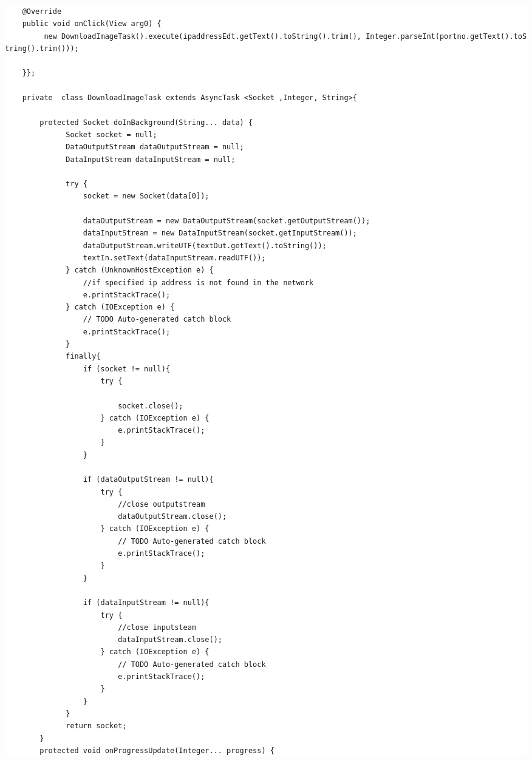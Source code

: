         @Override  
        public void onClick(View arg0) {  
             new DownloadImageTask().execute(ipaddressEdt.getText().toString().trim(), Integer.parseInt(portno.getText().toString().trim()));

        }};  

        private  class DownloadImageTask extends AsyncTask <Socket ,Integer, String>{

            protected Socket doInBackground(String... data) {
                  Socket socket = null;  
                  DataOutputStream dataOutputStream = null;  
                  DataInputStream dataInputStream = null;  

                  try {  
                      socket = new Socket(data[0]);  

                      dataOutputStream = new DataOutputStream(socket.getOutputStream());  
                      dataInputStream = new DataInputStream(socket.getInputStream());  
                      dataOutputStream.writeUTF(textOut.getText().toString());  
                      textIn.setText(dataInputStream.readUTF());  
                  } catch (UnknownHostException e) {  
                      //if specified ip address is not found in the network  
                      e.printStackTrace();  
                  } catch (IOException e) {  
                      // TODO Auto-generated catch block  
                      e.printStackTrace();  
                  }  
                  finally{  
                      if (socket != null){  
                          try {  

                              socket.close();  
                          } catch (IOException e) {  
                              e.printStackTrace();  
                          }  
                      }  

                      if (dataOutputStream != null){  
                          try {  
                              //close outputstream  
                              dataOutputStream.close();  
                          } catch (IOException e) {  
                              // TODO Auto-generated catch block  
                              e.printStackTrace();  
                          }  
                      }  

                      if (dataInputStream != null){  
                          try {  
                              //close inputsteam  
                              dataInputStream.close();  
                          } catch (IOException e) {  
                              // TODO Auto-generated catch block  
                              e.printStackTrace();  
                          }  
                      }  
                  }  
                  return socket;
            }
            protected void onProgressUpdate(Integer... progress) {
